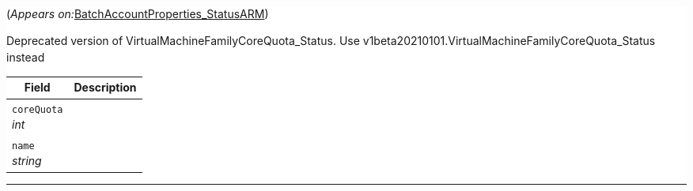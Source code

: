 </h3>
<p>
(<em>Appears on:</em><a href="#batch.azure.com/v1alpha1api20210101.BatchAccountProperties_StatusARM">BatchAccountProperties_StatusARM</a>)
</p>
<div>
<p>Deprecated version of VirtualMachineFamilyCoreQuota_Status. Use v1beta20210101.VirtualMachineFamilyCoreQuota_Status instead</p>
</div>
<table>
<thead>
<tr>
<th>Field</th>
<th>Description</th>
</tr>
</thead>
<tbody>
<tr>
<td>
<code>coreQuota</code><br/>
<em>
int
</em>
</td>
<td>
</td>
</tr>
<tr>
<td>
<code>name</code><br/>
<em>
string
</em>
</td>
<td>
</td>
</tr>
</tbody>
</table>
<hr/>

